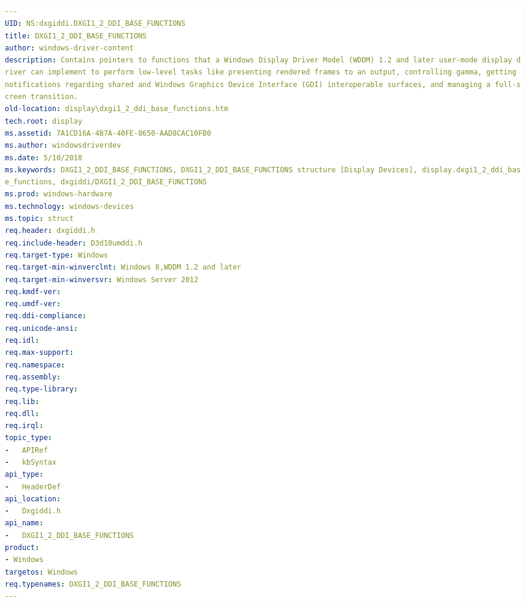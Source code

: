 ```yaml
---
UID: NS:dxgiddi.DXGI1_2_DDI_BASE_FUNCTIONS
title: DXGI1_2_DDI_BASE_FUNCTIONS
author: windows-driver-content
description: Contains pointers to functions that a Windows Display Driver Model (WDDM) 1.2 and later user-mode display driver can implement to perform low-level tasks like presenting rendered frames to an output, controlling gamma, getting notifications regarding shared and Windows Graphics Device Interface (GDI) interoperable surfaces, and managing a full-screen transition.
old-location: display\dxgi1_2_ddi_base_functions.htm
tech.root: display
ms.assetid: 7A1CD16A-4B7A-40FE-8650-AAD8CAC10FB0
ms.author: windowsdriverdev
ms.date: 5/10/2018
ms.keywords: DXGI1_2_DDI_BASE_FUNCTIONS, DXGI1_2_DDI_BASE_FUNCTIONS structure [Display Devices], display.dxgi1_2_ddi_base_functions, dxgiddi/DXGI1_2_DDI_BASE_FUNCTIONS
ms.prod: windows-hardware
ms.technology: windows-devices
ms.topic: struct
req.header: dxgiddi.h
req.include-header: D3d10umddi.h
req.target-type: Windows
req.target-min-winverclnt: Windows 8,WDDM 1.2 and later
req.target-min-winversvr: Windows Server 2012
req.kmdf-ver: 
req.umdf-ver: 
req.ddi-compliance: 
req.unicode-ansi: 
req.idl: 
req.max-support: 
req.namespace: 
req.assembly: 
req.type-library: 
req.lib: 
req.dll: 
req.irql: 
topic_type:
-	APIRef
-	kbSyntax
api_type:
-	HeaderDef
api_location:
-	Dxgiddi.h
api_name:
-	DXGI1_2_DDI_BASE_FUNCTIONS
product:
- Windows
targetos: Windows
req.typenames: DXGI1_2_DDI_BASE_FUNCTIONS
---
```
